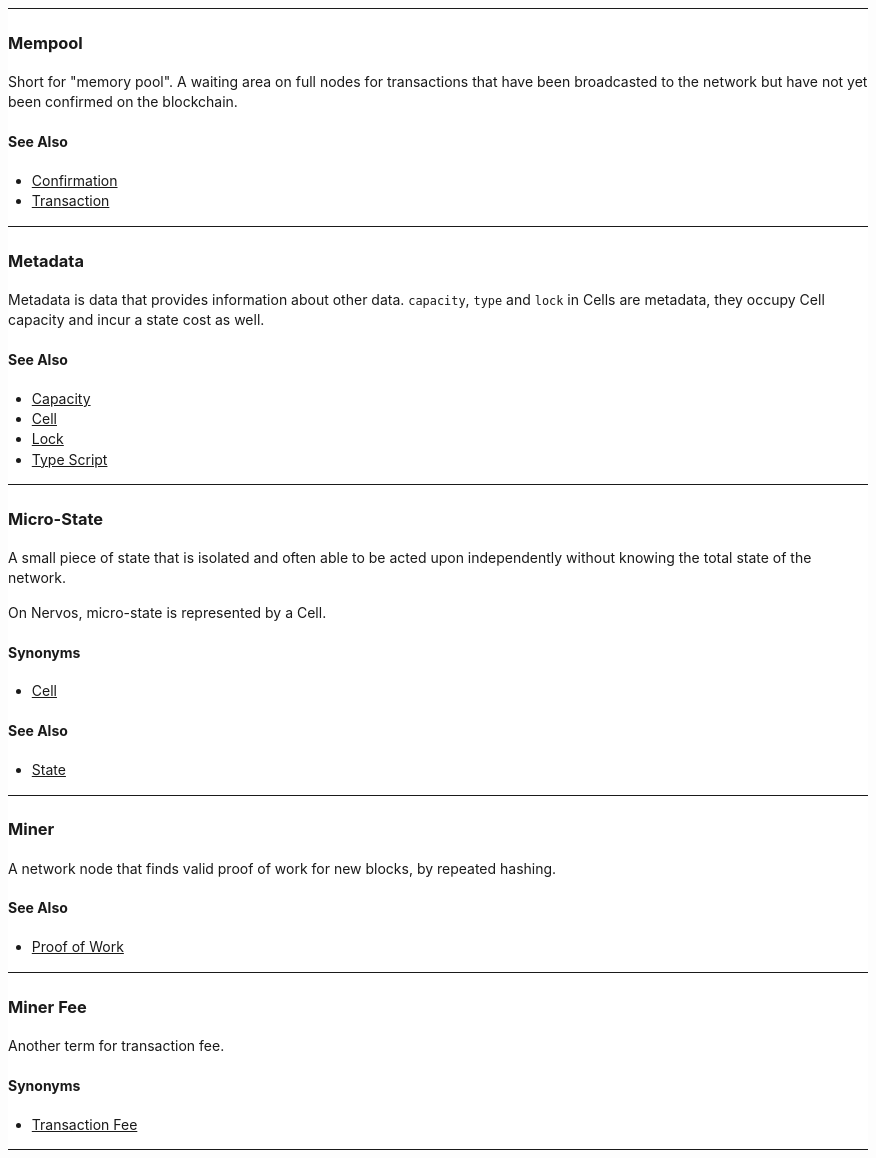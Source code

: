 
---

### Mempool
Short for "memory pool". A waiting area on full nodes for transactions that have been broadcasted to the network but have not yet been confirmed on the blockchain.

#### See Also
- [Confirmation](#confirmation)
- [Transaction](#transaction)

---

### Metadata
Metadata is data that provides information about other data. `capacity`, `type` and `lock` in Cells are metadata, they occupy Cell capacity and incur a state cost as well.

#### See Also
- [Capacity](#capacity)
- [Cell](#cell)
- [Lock](#lock)
- [Type Script](#type-script)

---

### Micro-State
A small piece of state that is isolated and often able to be acted upon independently without knowing the total state of the network.

On Nervos, micro-state is represented by a Cell.

#### Synonyms
- [Cell](#cell)

#### See Also
- [State](#state)

---

### Miner
A network node that finds valid proof of work for new blocks, by repeated hashing.

#### See Also
- [Proof of Work](#proof-of-work)

---

### Miner Fee
Another term for transaction fee.

#### Synonyms
- [Transaction Fee](#transaction-fee)

---